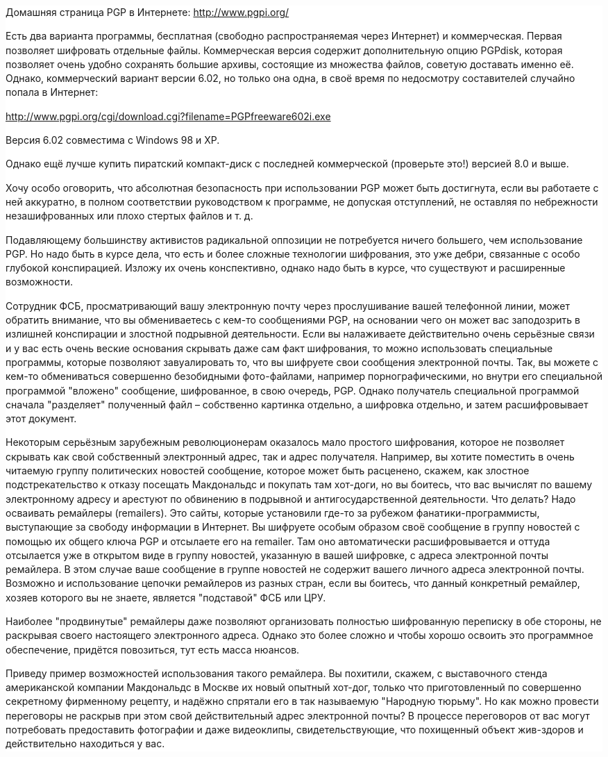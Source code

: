 Домашняя страница PGP в Интернете: http://www.pgpi.org/

Есть два варианта программы, бесплатная (свободно распространяемая через Интернет) и коммерческая. Первая позволяет шифровать отдельные   файлы. Коммерческая версия содержит дополнительную опцию PGPdisk, которая позволяет очень удобно сохранять большие архивы, состоящие из множества файлов, советую доставать именно её. Однако, коммерческий вариант версии 6.02, но только она одна,  в своё время по недосмотру составителей случайно попала в Интернет:

http://www.pgpi.org/cgi/download.cgi?filename=PGPfreeware602i.exe

Версия 6.02 совместима с Windows 98 и XP.

Однако ещё лучше купить пиратский компакт-диск с последней коммерческой (проверьте это!) версией 8.0 и выше.

Хочу особо оговорить, что абсолютная безопасность при использовании PGP может быть достигнута, если вы работаете с ней аккуратно, в полном соответствии руководством к программе, не допуская отступлений, не оставляя по небрежности незашифрованных или плохо стертых файлов и т. д.

Подавляющему большинству активистов радикальной оппозиции не потребуется ничего большего, чем использование PGP. Но надо быть в курсе дела, что есть и более сложные технологии шифрования, это уже дебри, связанные с особо глубокой конспирацией. Изложу их очень конспективно, однако надо быть в курсе, что существуют и расширенные возможности.

Сотрудник ФСБ, просматривающий вашу электронную почту через прослушивание вашей телефонной линии, может обратить внимание, что вы обмениваетесь с кем-то сообщениями PGP, на основании чего он может вас заподозрить в излишней конспирации и злостной подрывной деятельности. Если вы налаживаете действительно очень серьёзные связи и у вас есть очень веские основания скрывать даже сам факт шифрования, то можно использовать специальные программы, которые позволяют завуалировать то, что вы шифруете свои сообщения электронной почты. Так, вы можете с кем-то обмениваться совершенно безобидными фото-файлами, например порнографическими, но внутри его специальной программой "вложено" сообщение, шифрованное, в свою очередь, PGP. Однако получатель специальной программой сначала "разделяет" полученный файл – собственно картинка отдельно, а шифровка отдельно, и затем расшифровывает этот документ.

Некоторым серьёзным зарубежным революционерам оказалось мало простого шифрования, которое не позволяет скрывать как свой собственный электронный адрес, так и адрес получателя. Например, вы хотите поместить в очень читаемую группу политических новостей сообщение, которое может быть расценено, скажем, как злостное подстрекательство к отказу посещать Макдональдс и покупать там хот-доги, но вы боитесь, что вас вычислят по вашему электронному адресу и арестуют по обвинению в подрывной и антигосударственной деятельности. Что делать? Надо осваивать ремайлеры (remailers). Это сайты, которые установили где-то за рубежом фанатики-программисты, выступающие за свободу информации в Интернет. Вы шифруете особым образом своё сообщение в группу новостей с помощью их общего ключа PGP и отсылаете его на remailer. Там оно автоматически расшифровывается и оттуда отсылается уже в открытом виде в группу новостей, указанную в вашей шифровке, с адреса электронной почты ремайлера. В этом случае ваше сообщение в группе новостей не содержит вашего личного адреса электронной почты. Возможно и использование цепочки ремайлеров из разных стран, если вы боитесь, что данный конкретный ремайлер, хозяев которого вы не знаете, является "подставой" ФСБ или ЦРУ.

Наиболее "продвинутые" ремайлеры даже позволяют организовать полностью шифрованную переписку в обе стороны, не раскрывая своего настоящего электронного адреса. Однако это более сложно и чтобы хорошо освоить это программное обеспечение, придётся повозиться, тут есть масса нюансов.

Приведу пример возможностей использования такого ремайлера. Вы похитили, скажем, с выставочного стенда американской компании Макдональдс в Москве их новый опытный хот-дог, только что приготовленный по совершенно секретному фирменному рецепту, и надёжно спрятали его в так называемую "Народную тюрьму". Но как можно провести переговоры не раскрыв при этом свой действительный адрес электронной почты? В процессе переговоров от вас могут потребовать предоставить фотографии и даже видеоклипы, свидетельствующие, что похищенный объект жив-здоров и действительно находиться у вас.
